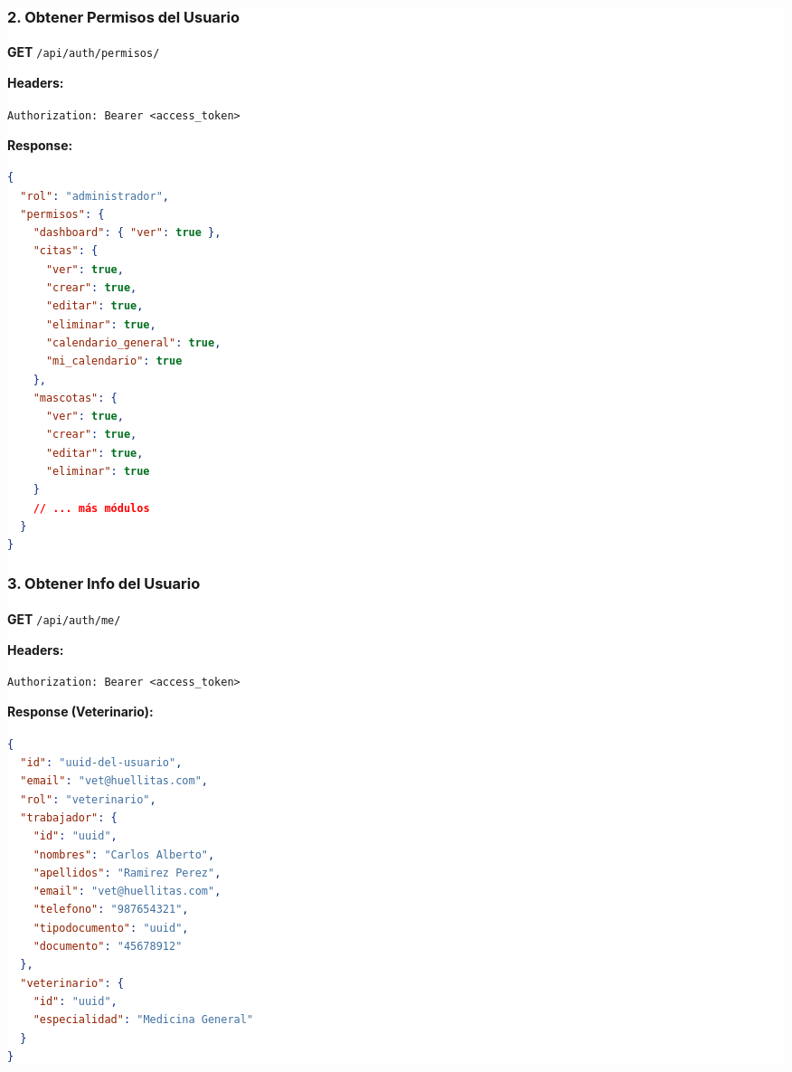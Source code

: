 ### 2. Obtener Permisos del Usuario

**GET** `/api/auth/permisos/`

**Headers:**
```
Authorization: Bearer <access_token>
```

**Response:**
```json
{
  "rol": "administrador",
  "permisos": {
    "dashboard": { "ver": true },
    "citas": {
      "ver": true,
      "crear": true,
      "editar": true,
      "eliminar": true,
      "calendario_general": true,
      "mi_calendario": true
    },
    "mascotas": {
      "ver": true,
      "crear": true,
      "editar": true,
      "eliminar": true
    }
    // ... más módulos
  }
}
```

### 3. Obtener Info del Usuario

**GET** `/api/auth/me/`

**Headers:**
```
Authorization: Bearer <access_token>
```

**Response (Veterinario):**
```json
{
  "id": "uuid-del-usuario",
  "email": "vet@huellitas.com",
  "rol": "veterinario",
  "trabajador": {
    "id": "uuid",
    "nombres": "Carlos Alberto",
    "apellidos": "Ramirez Perez",
    "email": "vet@huellitas.com",
    "telefono": "987654321",
    "tipodocumento": "uuid",
    "documento": "45678912"
  },
  "veterinario": {
    "id": "uuid",
    "especialidad": "Medicina General"
  }
}
```
